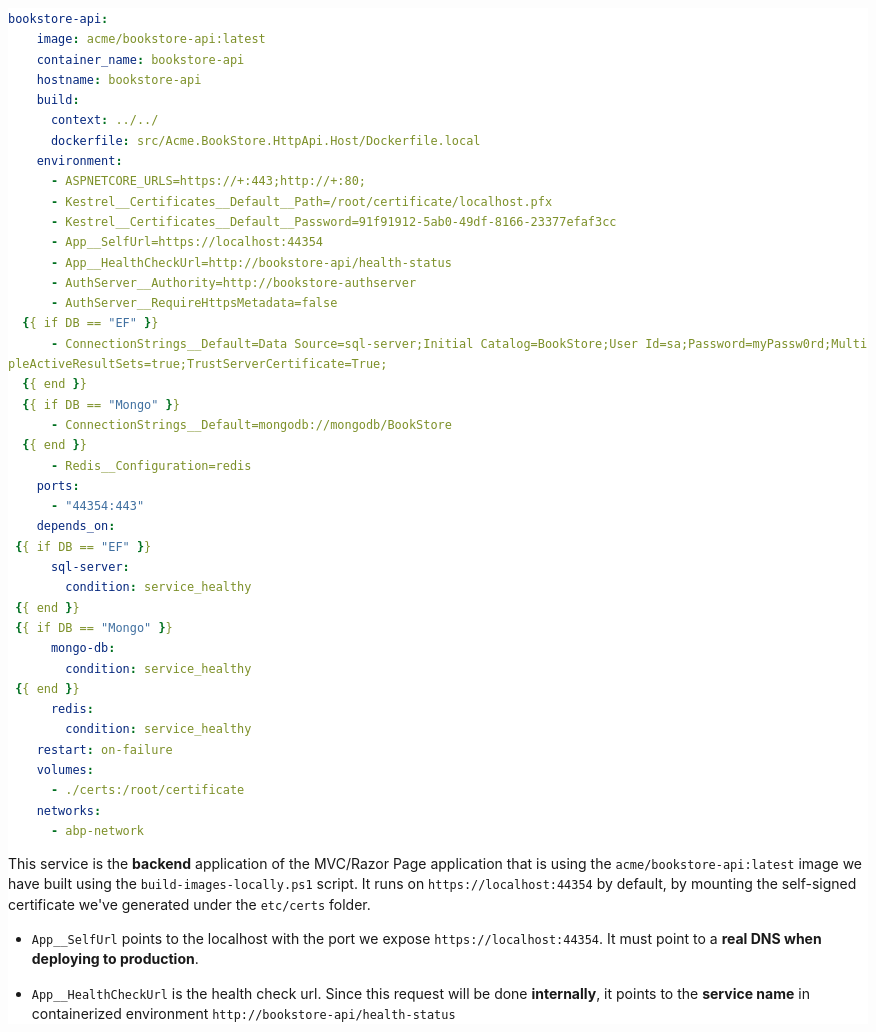 ```yaml
bookstore-api:
    image: acme/bookstore-api:latest
    container_name: bookstore-api
    hostname: bookstore-api
    build:
      context: ../../
      dockerfile: src/Acme.BookStore.HttpApi.Host/Dockerfile.local
    environment:
      - ASPNETCORE_URLS=https://+:443;http://+:80;
      - Kestrel__Certificates__Default__Path=/root/certificate/localhost.pfx
      - Kestrel__Certificates__Default__Password=91f91912-5ab0-49df-8166-23377efaf3cc
      - App__SelfUrl=https://localhost:44354
      - App__HealthCheckUrl=http://bookstore-api/health-status
	  - AuthServer__Authority=http://bookstore-authserver
      - AuthServer__RequireHttpsMetadata=false
  {{ if DB == "EF" }}
      - ConnectionStrings__Default=Data Source=sql-server;Initial Catalog=BookStore;User Id=sa;Password=myPassw0rd;MultipleActiveResultSets=true;TrustServerCertificate=True;
  {{ end }}
  {{ if DB == "Mongo" }}
      - ConnectionStrings__Default=mongodb://mongodb/BookStore 
  {{ end }}
      - Redis__Configuration=redis
    ports:
      - "44354:443"
    depends_on:
 {{ if DB == "EF" }}
      sql-server:
        condition: service_healthy
 {{ end }}      
 {{ if DB == "Mongo" }}
   	  mongo-db:
        condition: service_healthy
 {{ end }}
      redis:
        condition: service_healthy
    restart: on-failure
    volumes:
      - ./certs:/root/certificate
    networks:
      - abp-network
```

This service is the **backend** application of the MVC/Razor Page application that is using the `acme/bookstore-api:latest` image we have built using the `build-images-locally.ps1` script. It runs on `https://localhost:44354` by default, by mounting the self-signed certificate we've generated under the `etc/certs` folder. 

- `App__SelfUrl` points to the localhost with the port we expose `https://localhost:44354`. It must point to a **real DNS when deploying to production**.

- `App__HealthCheckUrl` is the health check url. Since this request will be done **internally**, it points to the **service name** in containerized environment `http://bookstore-api/health-status`
